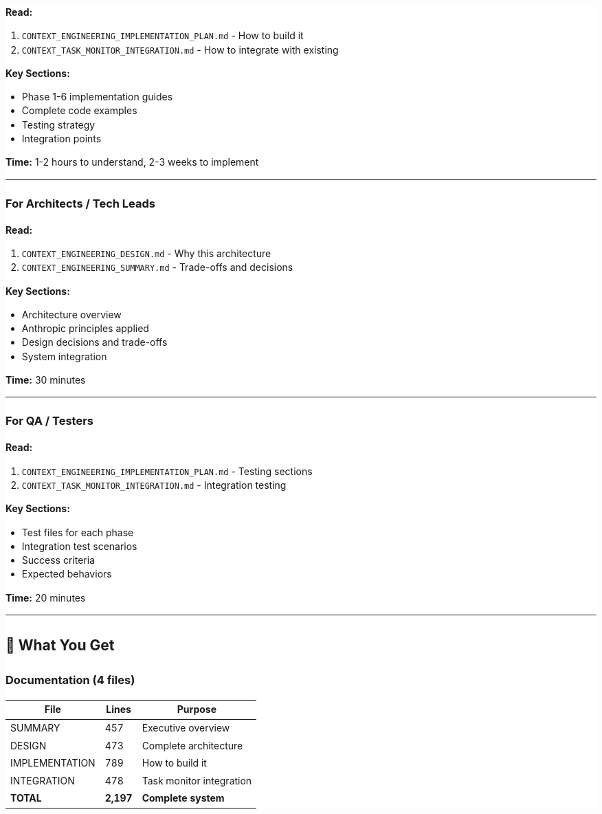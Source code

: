 **Read:**
1. `CONTEXT_ENGINEERING_IMPLEMENTATION_PLAN.md` - How to build it
2. `CONTEXT_TASK_MONITOR_INTEGRATION.md` - How to integrate with existing

**Key Sections:**
- Phase 1-6 implementation guides
- Complete code examples
- Testing strategy
- Integration points

**Time:** 1-2 hours to understand, 2-3 weeks to implement

---

### For Architects / Tech Leads

**Read:**
1. `CONTEXT_ENGINEERING_DESIGN.md` - Why this architecture
2. `CONTEXT_ENGINEERING_SUMMARY.md` - Trade-offs and decisions

**Key Sections:**
- Architecture overview
- Anthropic principles applied
- Design decisions and trade-offs
- System integration

**Time:** 30 minutes

---

### For QA / Testers

**Read:**
1. `CONTEXT_ENGINEERING_IMPLEMENTATION_PLAN.md` - Testing sections
2. `CONTEXT_TASK_MONITOR_INTEGRATION.md` - Integration testing

**Key Sections:**
- Test files for each phase
- Integration test scenarios
- Success criteria
- Expected behaviors

**Time:** 20 minutes

---

## 🎯 What You Get

### Documentation (4 files)

| File | Lines | Purpose |
|------|-------|---------|
| SUMMARY | 457 | Executive overview |
| DESIGN | 473 | Complete architecture |
| IMPLEMENTATION | 789 | How to build it |
| INTEGRATION | 478 | Task monitor integration |
| **TOTAL** | **2,197** | **Complete system** |
